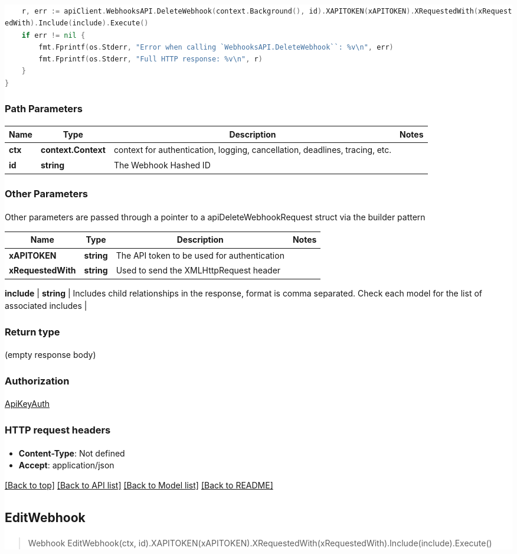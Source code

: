 ```go
	r, err := apiClient.WebhooksAPI.DeleteWebhook(context.Background(), id).XAPITOKEN(xAPITOKEN).XRequestedWith(xRequestedWith).Include(include).Execute()
	if err != nil {
		fmt.Fprintf(os.Stderr, "Error when calling `WebhooksAPI.DeleteWebhook``: %v\n", err)
		fmt.Fprintf(os.Stderr, "Full HTTP response: %v\n", r)
	}
}
```

### Path Parameters


Name | Type | Description  | Notes
------------- | ------------- | ------------- | -------------
**ctx** | **context.Context** | context for authentication, logging, cancellation, deadlines, tracing, etc.
**id** | **string** | The Webhook Hashed ID | 

### Other Parameters

Other parameters are passed through a pointer to a apiDeleteWebhookRequest struct via the builder pattern


Name | Type | Description  | Notes
------------- | ------------- | ------------- | -------------
 **xAPITOKEN** | **string** | The API token to be used for authentication | 
 **xRequestedWith** | **string** | Used to send the XMLHttpRequest header | 

 **include** | **string** | Includes child relationships in the response, format is comma separated. Check each model for the list of associated includes | 

### Return type

 (empty response body)

### Authorization

[ApiKeyAuth](../README.md#ApiKeyAuth)

### HTTP request headers

- **Content-Type**: Not defined
- **Accept**: application/json

[[Back to top]](#) [[Back to API list]](../README.md#documentation-for-api-endpoints)
[[Back to Model list]](../README.md#documentation-for-models)
[[Back to README]](../README.md)


## EditWebhook

> Webhook EditWebhook(ctx, id).XAPITOKEN(xAPITOKEN).XRequestedWith(xRequestedWith).Include(include).Execute()
